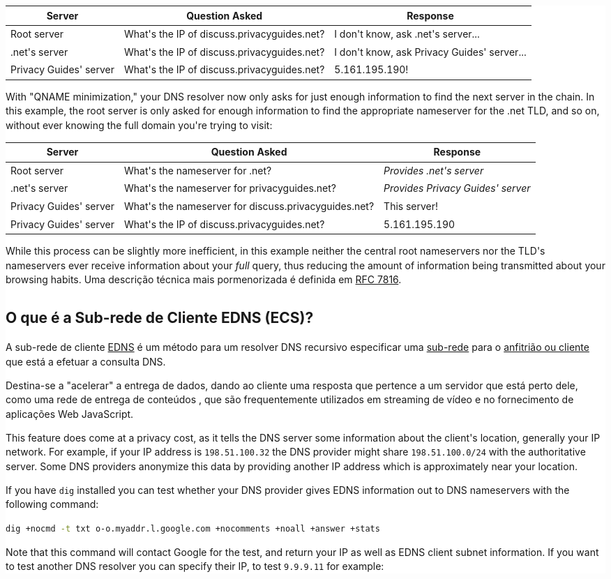 | Server                 | Question Asked                              | Response                                    |
| ---------------------- | ------------------------------------------- | ------------------------------------------- |
| Root server            | What's the IP of discuss.privacyguides.net? | I don't know, ask .net's server...          |
| .net's server          | What's the IP of discuss.privacyguides.net? | I don't know, ask Privacy Guides' server... |
| Privacy Guides' server | What's the IP of discuss.privacyguides.net? | 5.161.195.190!                              |

With "QNAME minimization," your DNS resolver now only asks for just enough information to find the next server in the chain. In this example, the root server is only asked for enough information to find the appropriate nameserver for the .net TLD, and so on, without ever knowing the full domain you're trying to visit:

| Server                 | Question Asked                                       | Response                          |
| ---------------------- | ---------------------------------------------------- | --------------------------------- |
| Root server            | What's the nameserver for .net?                      | *Provides .net's server*          |
| .net's server          | What's the nameserver for privacyguides.net?         | *Provides Privacy Guides' server* |
| Privacy Guides' server | What's the nameserver for discuss.privacyguides.net? | This server!                      |
| Privacy Guides' server | What's the IP of discuss.privacyguides.net?          | 5.161.195.190                     |

While this process can be slightly more inefficient, in this example neither the central root nameservers nor the TLD's nameservers ever receive information about your *full* query, thus reducing the amount of information being transmitted about your browsing habits. Uma descrição técnica mais pormenorizada é definida em [RFC 7816](https://datatracker.ietf.org/doc/html/rfc7816).

## O que é a Sub-rede de Cliente EDNS (ECS)?

A sub-rede de cliente [EDNS](https://en.wikipedia.org/wiki/EDNS_Client_Subnet) é um método para um resolver DNS recursivo especificar uma [sub-rede](https://en.wikipedia.org/wiki/Subnetwork) para o [anfitrião ou cliente](https://en.wikipedia.org/wiki/Client_(computing)) que está a efetuar a consulta DNS.

Destina-se a "acelerar" a entrega de dados, dando ao cliente uma resposta que pertence a um servidor que está perto dele, como uma rede de entrega de conteúdos [](https://en.wikipedia.org/wiki/Content_delivery_network), que são frequentemente utilizados em streaming de vídeo e no fornecimento de aplicações Web JavaScript.

This feature does come at a privacy cost, as it tells the DNS server some information about the client's location, generally your IP network. For example, if your IP address is `198.51.100.32` the DNS provider might share `198.51.100.0/24` with the authoritative server. Some DNS providers anonymize this data by providing another IP address which is approximately near your location.

If you have `dig` installed you can test whether your DNS provider gives EDNS information out to DNS nameservers with the following command:

```bash
dig +nocmd -t txt o-o.myaddr.l.google.com +nocomments +noall +answer +stats
```

Note that this command will contact Google for the test, and return your IP as well as EDNS client subnet information. If you want to test another DNS resolver you can specify their IP, to test `9.9.9.11` for example:

